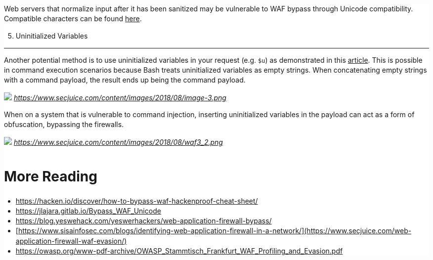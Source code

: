 Web servers that normalize input after it has been sanitized may be vulnerable to WAF bypass through Unicode compatibility. Compatible characters can be found [here](https://www.compart.com/en/unicode).

5. Uninitialized Variables
--------------------------

Another potential method is to use uninitialized variables in your request (e.g. `$u`) as demonstrated in this [article](https://www.secjuice.com/web-application-firewall-waf-evasion/). This is possible in command execution scenarios because Bash treats uninitialized variables as empty strings. When concatenating empty strings with a command payload, the result ends up being the command payload.

![](https://cdn-images-1.medium.com/max/800/0*Dn2ov32HcZKKSE-4.png)
*https://www.secjuice.com/content/images/2018/08/image-3.png*

When on a system that is vulnerable to command injection, inserting uninitialized variables in the payload can act as a form of obfuscation, bypassing the firewalls.

![](https://cdn-images-1.medium.com/max/800/0*0jvcJnOSNRnOcYZJ.png)
*https://www.secjuice.com/content/images/2018/08/waf3_2.png*

More Reading
============

* <https://hacken.io/discover/how-to-bypass-waf-hackenproof-cheat-sheet/>
* <https://jlajara.gitlab.io/Bypass_WAF_Unicode>
* <https://blog.yeswehack.com/yeswerhackers/web-application-firewall-bypass/>
* [https://www.sisainfosec.com/blogs/identifying-web-application-firewall-in-a-network/](https://www.secjuice.com/web-application-firewall-waf-evasion/)
* <https://owasp.org/www-pdf-archive/OWASP_Stammtisch_Frankfurt_WAF_Profiling_and_Evasion.pdf>